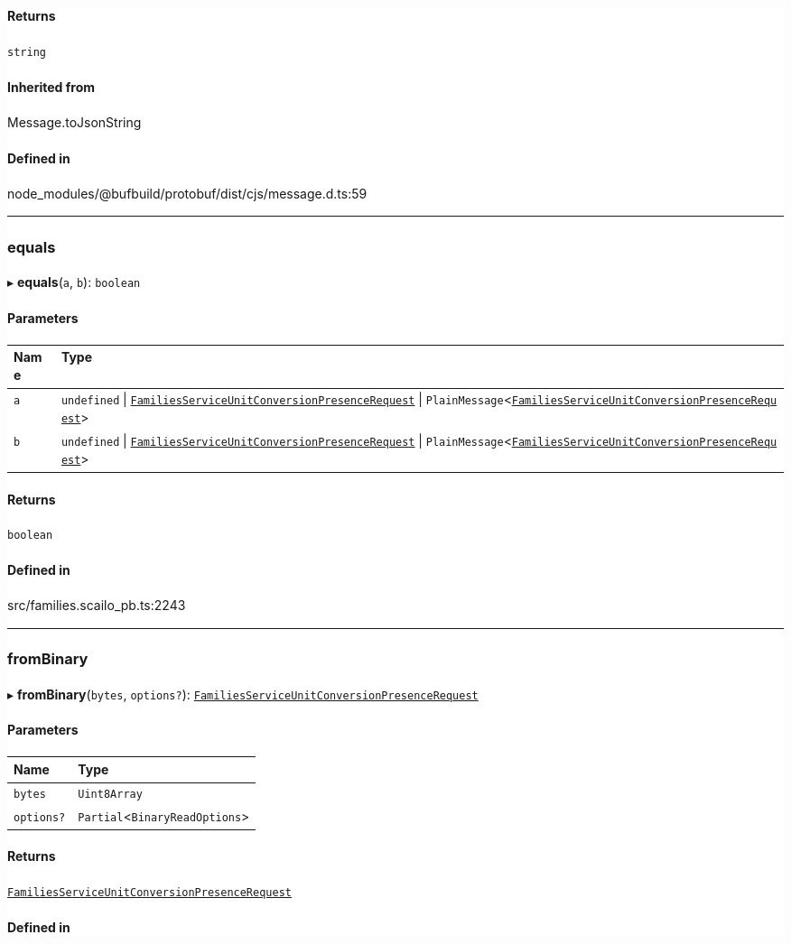 #### Returns

`string`

#### Inherited from

Message.toJsonString

#### Defined in

node_modules/@bufbuild/protobuf/dist/cjs/message.d.ts:59

___

### equals

▸ **equals**(`a`, `b`): `boolean`

#### Parameters

| Name | Type |
| :------ | :------ |
| `a` | `undefined` \| [`FamiliesServiceUnitConversionPresenceRequest`](FamiliesServiceUnitConversionPresenceRequest.md) \| `PlainMessage`\<[`FamiliesServiceUnitConversionPresenceRequest`](FamiliesServiceUnitConversionPresenceRequest.md)\> |
| `b` | `undefined` \| [`FamiliesServiceUnitConversionPresenceRequest`](FamiliesServiceUnitConversionPresenceRequest.md) \| `PlainMessage`\<[`FamiliesServiceUnitConversionPresenceRequest`](FamiliesServiceUnitConversionPresenceRequest.md)\> |

#### Returns

`boolean`

#### Defined in

src/families.scailo_pb.ts:2243

___

### fromBinary

▸ **fromBinary**(`bytes`, `options?`): [`FamiliesServiceUnitConversionPresenceRequest`](FamiliesServiceUnitConversionPresenceRequest.md)

#### Parameters

| Name | Type |
| :------ | :------ |
| `bytes` | `Uint8Array` |
| `options?` | `Partial`\<`BinaryReadOptions`\> |

#### Returns

[`FamiliesServiceUnitConversionPresenceRequest`](FamiliesServiceUnitConversionPresenceRequest.md)

#### Defined in
